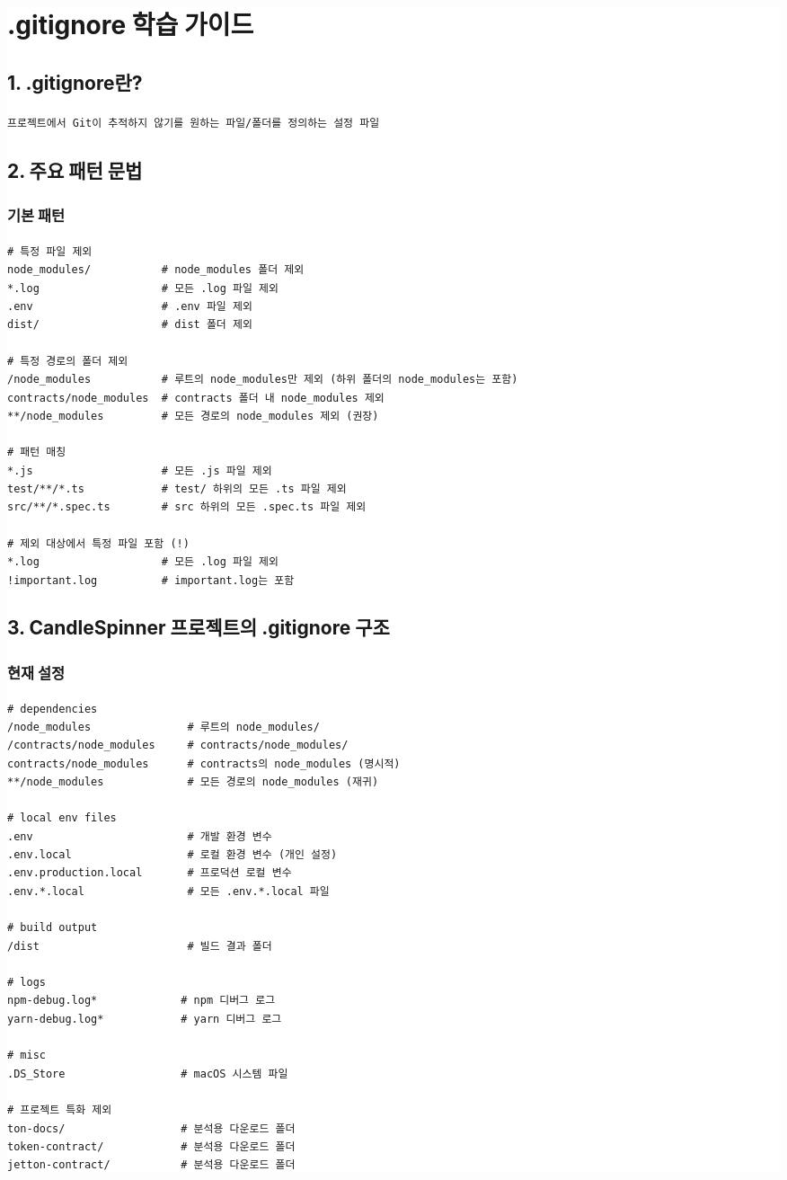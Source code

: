 # .gitignore 학습 가이드

## 1. .gitignore란?
`프로젝트에서 Git이 추적하지 않기를 원하는 파일/폴더를 정의하는 설정 파일`

## 2. 주요 패턴 문법

### 기본 패턴
```gitignore
# 특정 파일 제외
node_modules/           # node_modules 폴더 제외
*.log                   # 모든 .log 파일 제외
.env                    # .env 파일 제외
dist/                   # dist 폴더 제외

# 특정 경로의 폴더 제외
/node_modules           # 루트의 node_modules만 제외 (하위 폴더의 node_modules는 포함)
contracts/node_modules  # contracts 폴더 내 node_modules 제외
**/node_modules         # 모든 경로의 node_modules 제외 (권장)

# 패턴 매칭
*.js                    # 모든 .js 파일 제외
test/**/*.ts            # test/ 하위의 모든 .ts 파일 제외
src/**/*.spec.ts        # src 하위의 모든 .spec.ts 파일 제외

# 제외 대상에서 특정 파일 포함 (!)
*.log                   # 모든 .log 파일 제외
!important.log          # important.log는 포함
```

## 3. CandleSpinner 프로젝트의 .gitignore 구조

### 현재 설정
```gitignore
# dependencies
/node_modules               # 루트의 node_modules/
/contracts/node_modules     # contracts/node_modules/
contracts/node_modules      # contracts의 node_modules (명시적)
**/node_modules             # 모든 경로의 node_modules (재귀)

# local env files
.env                        # 개발 환경 변수
.env.local                  # 로컬 환경 변수 (개인 설정)
.env.production.local       # 프로덕션 로컬 변수
.env.*.local                # 모든 .env.*.local 파일

# build output
/dist                       # 빌드 결과 폴더

# logs
npm-debug.log*             # npm 디버그 로그
yarn-debug.log*            # yarn 디버그 로그

# misc
.DS_Store                  # macOS 시스템 파일

# 프로젝트 특화 제외
ton-docs/                  # 분석용 다운로드 폴더
token-contract/            # 분석용 다운로드 폴더
jetton-contract/           # 분석용 다운로드 폴더
```